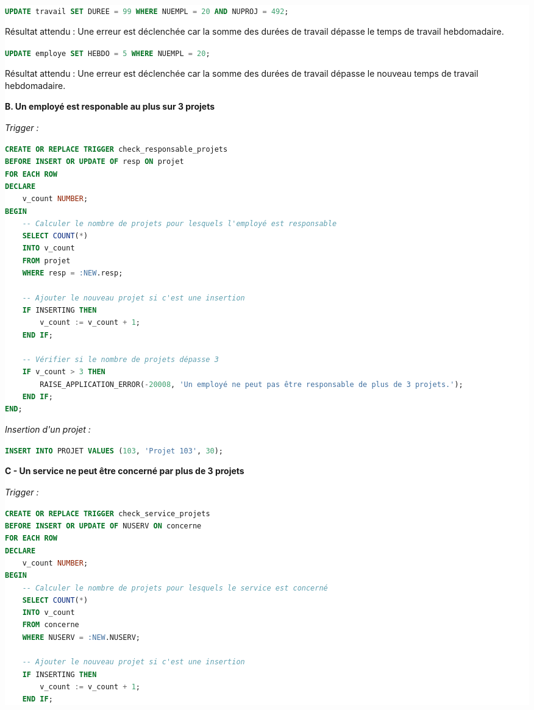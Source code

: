 
```sql
UPDATE travail SET DUREE = 99 WHERE NUEMPL = 20 AND NUPROJ = 492;
```

Résultat attendu : Une erreur est déclenchée car la somme des durées de travail dépasse le temps de travail hebdomadaire.


```sql
UPDATE employe SET HEBDO = 5 WHERE NUEMPL = 20;
```
Résultat attendu : Une erreur est déclenchée car la somme des durées de travail dépasse le nouveau temps de travail hebdomadaire.

**B. Un employé est responable au plus sur 3 projets**

*Trigger :*

```sql
CREATE OR REPLACE TRIGGER check_responsable_projets
BEFORE INSERT OR UPDATE OF resp ON projet
FOR EACH ROW
DECLARE
    v_count NUMBER;
BEGIN
    -- Calculer le nombre de projets pour lesquels l'employé est responsable
    SELECT COUNT(*)
    INTO v_count
    FROM projet
    WHERE resp = :NEW.resp;

    -- Ajouter le nouveau projet si c'est une insertion
    IF INSERTING THEN
        v_count := v_count + 1;
    END IF;

    -- Vérifier si le nombre de projets dépasse 3
    IF v_count > 3 THEN
        RAISE_APPLICATION_ERROR(-20008, 'Un employé ne peut pas être responsable de plus de 3 projets.');
    END IF;
END;
```

*Insertion d'un projet :*
```sql
INSERT INTO PROJET VALUES (103, 'Projet 103', 30);
```

**C - Un service ne peut être concerné par plus de 3 projets**

*Trigger :*
```sql
CREATE OR REPLACE TRIGGER check_service_projets
BEFORE INSERT OR UPDATE OF NUSERV ON concerne
FOR EACH ROW
DECLARE
    v_count NUMBER;
BEGIN
    -- Calculer le nombre de projets pour lesquels le service est concerné
    SELECT COUNT(*)
    INTO v_count
    FROM concerne
    WHERE NUSERV = :NEW.NUSERV;

    -- Ajouter le nouveau projet si c'est une insertion
    IF INSERTING THEN
        v_count := v_count + 1;
    END IF;
```